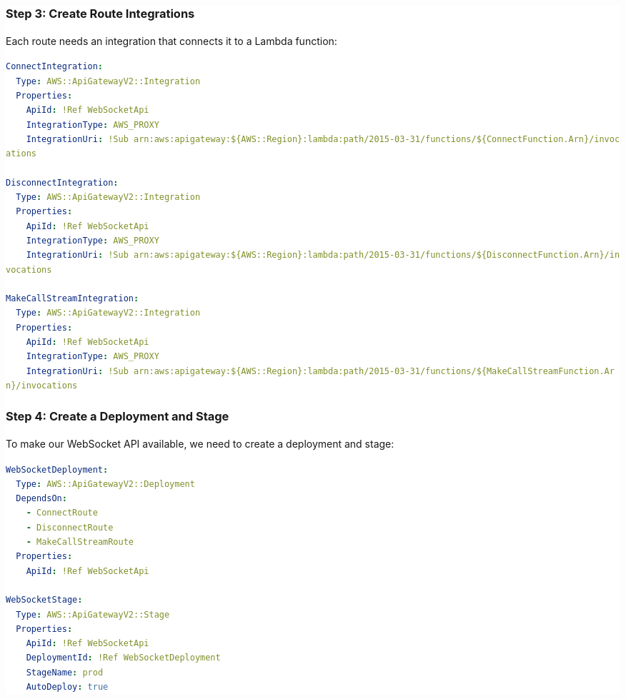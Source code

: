 ### Step 3: Create Route Integrations

Each route needs an integration that connects it to a Lambda function:

```yaml
ConnectIntegration:
  Type: AWS::ApiGatewayV2::Integration
  Properties:
    ApiId: !Ref WebSocketApi
    IntegrationType: AWS_PROXY
    IntegrationUri: !Sub arn:aws:apigateway:${AWS::Region}:lambda:path/2015-03-31/functions/${ConnectFunction.Arn}/invocations

DisconnectIntegration:
  Type: AWS::ApiGatewayV2::Integration
  Properties:
    ApiId: !Ref WebSocketApi
    IntegrationType: AWS_PROXY
    IntegrationUri: !Sub arn:aws:apigateway:${AWS::Region}:lambda:path/2015-03-31/functions/${DisconnectFunction.Arn}/invocations

MakeCallStreamIntegration:
  Type: AWS::ApiGatewayV2::Integration
  Properties:
    ApiId: !Ref WebSocketApi
    IntegrationType: AWS_PROXY
    IntegrationUri: !Sub arn:aws:apigateway:${AWS::Region}:lambda:path/2015-03-31/functions/${MakeCallStreamFunction.Arn}/invocations
```

### Step 4: Create a Deployment and Stage

To make our WebSocket API available, we need to create a deployment and stage:

```yaml
WebSocketDeployment:
  Type: AWS::ApiGatewayV2::Deployment
  DependsOn:
    - ConnectRoute
    - DisconnectRoute
    - MakeCallStreamRoute
  Properties:
    ApiId: !Ref WebSocketApi

WebSocketStage:
  Type: AWS::ApiGatewayV2::Stage
  Properties:
    ApiId: !Ref WebSocketApi
    DeploymentId: !Ref WebSocketDeployment
    StageName: prod
    AutoDeploy: true
```
